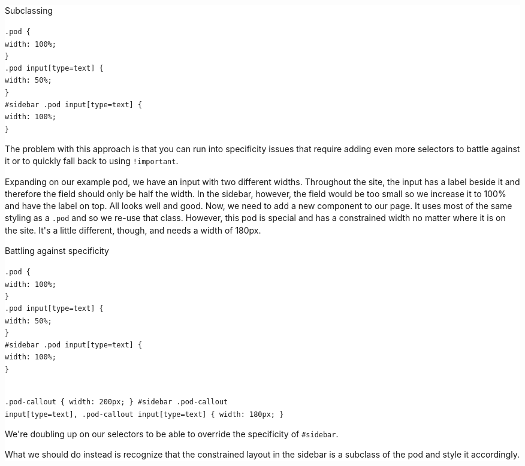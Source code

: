 
<div class="exm">
<p class="exm-caption">Subclassing</p>
<pre><code>.pod { 
width: 100%; 
}
.pod input[type=text] { 
width: 50%; 
}
#sidebar .pod input[type=text] { 
width: 100%; 
}
</code></pre>
</div>

<p>The problem with this approach is that you can run into specificity issues that require adding even more selectors to battle against it or to quickly fall back to using <code>!important</code>.</p>

<p>Expanding on our example pod, we have an input with two different widths. Throughout the site, the input has a label beside it and therefore the field should only be half the width. In the sidebar, however, the field would be too small so we increase it to 100% and have the label on top. All looks well and good. Now, we need to add a new component to our page. It uses most of the same styling as a <code>.pod</code> and so we re-use that class. However, this pod is special and has a constrained width no matter where it is on the site. It's a little different, though, and needs a width of 180px.</p>


<div class="exm">
<p class="exm-caption">Battling against specificity</p>
<pre><code>.pod { 
width: 100%; 
} 
.pod input[type=text] { 
width: 50%; 
}
#sidebar .pod input[type=text] { 
width: 100%; 
}

.pod-callout { 
width: 200px; 
}
#sidebar .pod-callout input[type=text],
.pod-callout input[type=text] { 
width: 180px; 
}
</code></pre>
</div>

<p>We're doubling up on our selectors to be able to override the specificity of <code>#sidebar</code>.</p>

<p>What we should do instead is recognize that the constrained layout in the sidebar is a subclass of the pod and style it accordingly.</p>
